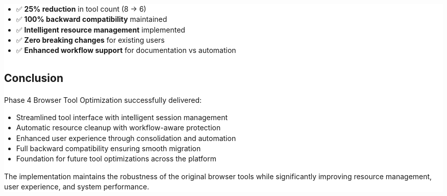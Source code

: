- ✅ **25% reduction** in tool count (8 → 6)
- ✅ **100% backward compatibility** maintained
- ✅ **Intelligent resource management** implemented
- ✅ **Zero breaking changes** for existing users
- ✅ **Enhanced workflow support** for documentation vs automation

## Conclusion

Phase 4 Browser Tool Optimization successfully delivered:
- Streamlined tool interface with intelligent session management
- Automatic resource cleanup with workflow-aware protection
- Enhanced user experience through consolidation and automation
- Full backward compatibility ensuring smooth migration
- Foundation for future tool optimizations across the platform

The implementation maintains the robustness of the original browser tools while significantly improving resource management, user experience, and system performance.